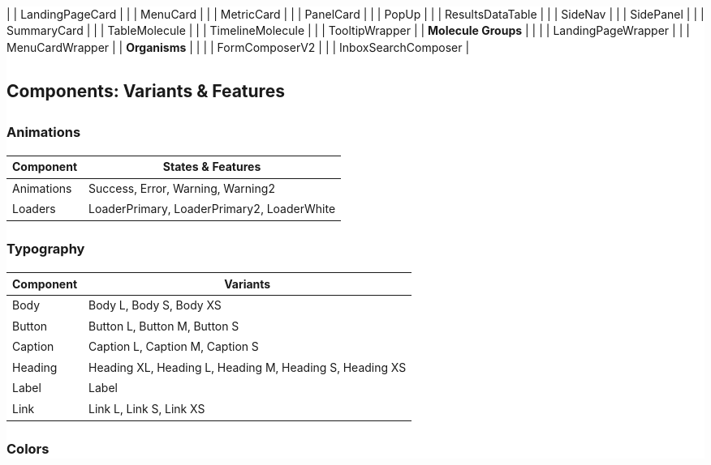| | LandingPageCard |
| | MenuCard |
| | MetricCard |
| | PanelCard |
| | PopUp |
| | ResultsDataTable |
| | SideNav |
| | SidePanel |
| | SummaryCard |
| | TableMolecule |
| | TimelineMolecule |
| | TooltipWrapper |
| **Molecule Groups** | |
| | LandingPageWrapper |
| | MenuCardWrapper |
| **Organisms** | |
| | FormComposerV2 |
| | InboxSearchComposer |



## Components: Variants & Features

### Animations

| Component | States & Features |
|-----------|------------------|
| Animations | Success, Error, Warning, Warning2 |
| Loaders | LoaderPrimary, LoaderPrimary2, LoaderWhite |


### Typography

| Component | Variants |
|-----------|----------|
| Body | Body L, Body S, Body XS |
| Button | Button L, Button M, Button S |
| Caption | Caption L, Caption M, Caption S |
| Heading | Heading XL, Heading L, Heading M, Heading S, Heading XS |
| Label | Label |
| Link | Link L, Link S, Link XS |
### Colors
